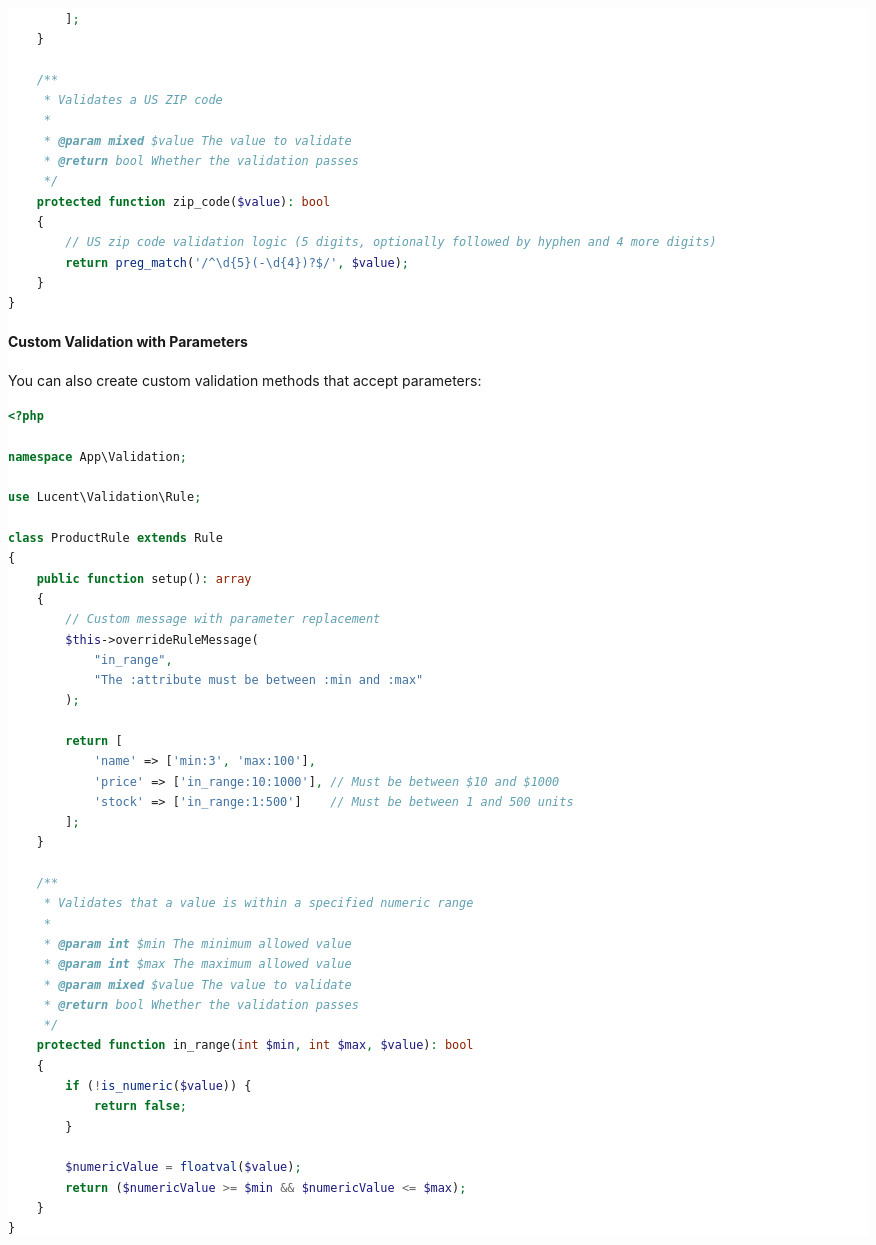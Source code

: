 ```php
        ];
    }
    
    /**
     * Validates a US ZIP code
     * 
     * @param mixed $value The value to validate
     * @return bool Whether the validation passes
     */
    protected function zip_code($value): bool
    {
        // US zip code validation logic (5 digits, optionally followed by hyphen and 4 more digits)
        return preg_match('/^\d{5}(-\d{4})?$/', $value);
    }
}
```

#### Custom Validation with Parameters

You can also create custom validation methods that accept parameters:

```php
<?php

namespace App\Validation;

use Lucent\Validation\Rule;

class ProductRule extends Rule
{
    public function setup(): array
    {
        // Custom message with parameter replacement
        $this->overrideRuleMessage(
            "in_range", 
            "The :attribute must be between :min and :max"
        );
        
        return [
            'name' => ['min:3', 'max:100'],
            'price' => ['in_range:10:1000'], // Must be between $10 and $1000
            'stock' => ['in_range:1:500']    // Must be between 1 and 500 units
        ];
    }
    
    /**
     * Validates that a value is within a specified numeric range
     * 
     * @param int $min The minimum allowed value
     * @param int $max The maximum allowed value
     * @param mixed $value The value to validate
     * @return bool Whether the validation passes
     */
    protected function in_range(int $min, int $max, $value): bool
    {
        if (!is_numeric($value)) {
            return false;
        }
        
        $numericValue = floatval($value);
        return ($numericValue >= $min && $numericValue <= $max);
    }
}
```
